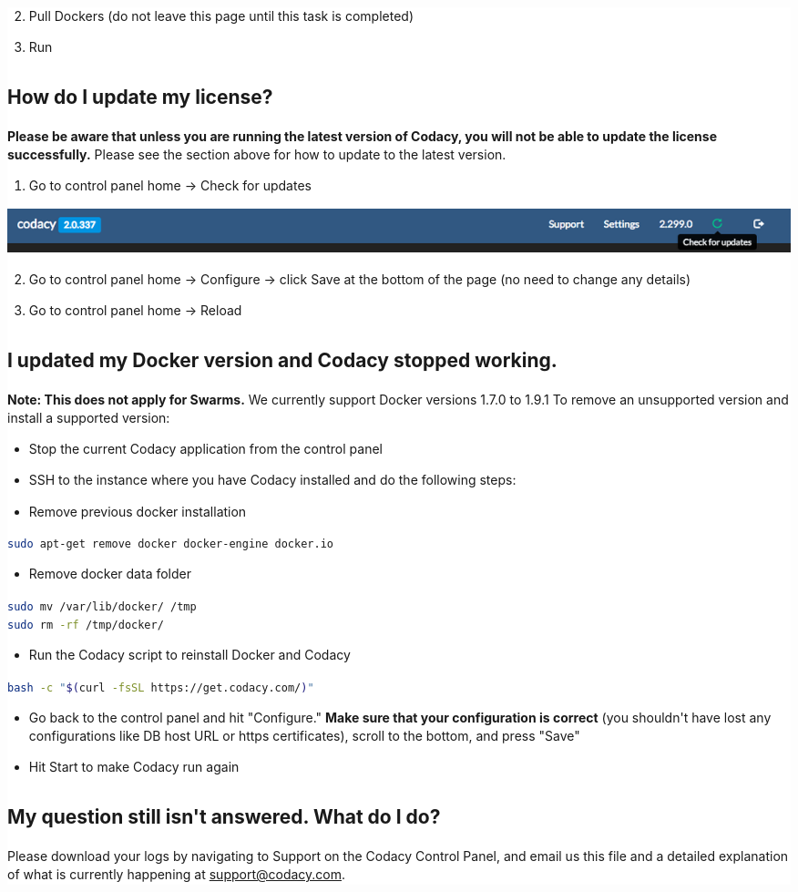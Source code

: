 2.  Pull Dockers (do not leave this page until this task is completed)

3.  Run 

## How do I update my license?

**Please be aware that unless you are running the latest version of Codacy, you will not be able to update the license successfully.**
Please see the section above for how to update to the latest version.

1.  Go to control panel home -> Check for updates

![Screen_Shot_2018-07-13_at_15.27.23.png](/images/Screen_Shot_2018-07-13_at_15.27.23.png)

2.  Go to control panel home -> Configure -> click Save at the bottom of the page (no need to change any details)

3.  Go to control panel home -> Reload

## I updated my Docker version and Codacy stopped working. 

**Note: This does not apply for Swarms.**
We currently support Docker versions 1.7.0 to 1.9.1 To remove an unsupported version and install a supported version:

-   Stop the current Codacy application from the control panel

-   SSH to the instance where you have Codacy installed and do the following steps:

-   Remove previous docker installation

```sh
sudo apt-get remove docker docker-engine docker.io
```

-   Remove docker data folder

```sh
sudo mv /var/lib/docker/ /tmp
sudo rm -rf /tmp/docker/
```

-   Run the Codacy script to reinstall Docker and Codacy

```sh
bash -c "$(curl -fsSL https://get.codacy.com/)"
```

-   Go back to the control panel and hit "Configure." **Make sure that your configuration is correct** (you shouldn't have lost any configurations like DB host URL or https certificates), scroll to the bottom, and press "Save"

-   Hit Start to make Codacy run again

## My question still isn't answered. What do I do?

Please download your logs by navigating to Support on the Codacy Control Panel, and email us this file and a detailed explanation of what is currently happening at [support@codacy.com](mailto:support@codacy.com).
